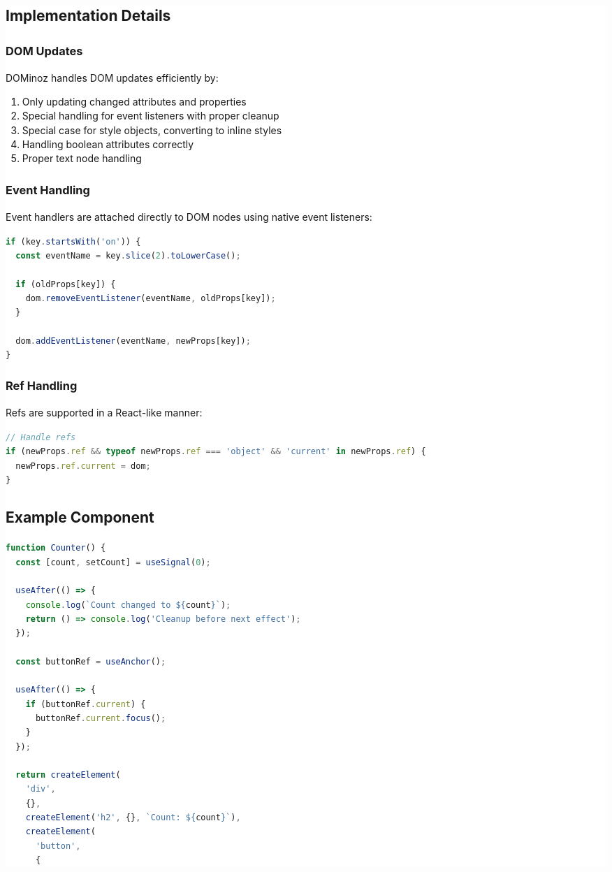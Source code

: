 ## Implementation Details

### DOM Updates

DOMinoz handles DOM updates efficiently by:

1. Only updating changed attributes and properties
2. Special handling for event listeners with proper cleanup
3. Special case for style objects, converting to inline styles
4. Handling boolean attributes correctly
5. Proper text node handling

### Event Handling

Event handlers are attached directly to DOM nodes using native event listeners:

```typescript
if (key.startsWith('on')) {
  const eventName = key.slice(2).toLowerCase();
  
  if (oldProps[key]) {
    dom.removeEventListener(eventName, oldProps[key]);
  }
  
  dom.addEventListener(eventName, newProps[key]);
}
```

### Ref Handling

Refs are supported in a React-like manner:

```typescript
// Handle refs
if (newProps.ref && typeof newProps.ref === 'object' && 'current' in newProps.ref) {
  newProps.ref.current = dom;
}
```

## Example Component

```typescript
function Counter() {
  const [count, setCount] = useSignal(0);
  
  useAfter(() => {
    console.log(`Count changed to ${count}`);
    return () => console.log('Cleanup before next effect');
  });
  
  const buttonRef = useAnchor();
  
  useAfter(() => {
    if (buttonRef.current) {
      buttonRef.current.focus();
    }
  });
  
  return createElement(
    'div',
    {},
    createElement('h2', {}, `Count: ${count}`),
    createElement(
      'button',
      { 
```